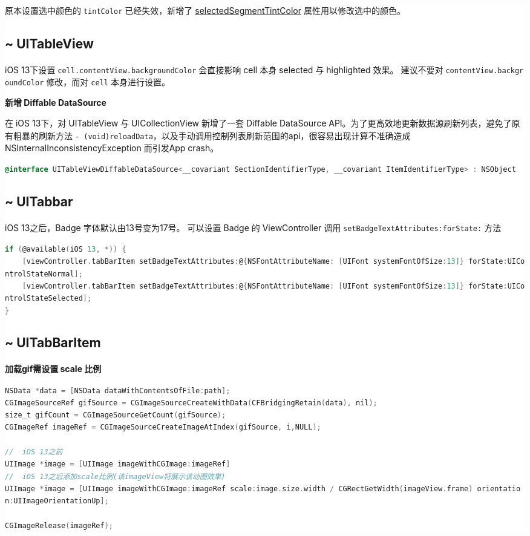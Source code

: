 原本设置选中颜色的 `tintColor` 已经失效，新增了  [selectedSegmentTintColor](https://link.juejin.im/?target=https%3A%2F%2Fdeveloper.apple.com%2Fdocumentation%2Fuikit%2Fuisegmentedcontrol%2F3335209-selectedsegmenttintcolor%3Flanguage%3Dobjc) 属性用以修改选中的颜色。



## ~ UITableView

iOS 13下设置 `cell.contentView.backgroundColor` 会直接影响 cell 本身 selected 与 highlighted 效果。 建议不要对 `contentView.backgroundColor` 修改，而对 `cell` 本身进行设置。

**新增 Diffable DataSource**

在 iOS 13下，对 UITableView 与 UICollectionView 新增了一套 Diffable DataSource API。为了更高效地更新数据源刷新列表，避免了原有粗暴的刷新方法 `- (void)reloadData`，以及手动调用控制列表刷新范围的api，很容易出现计算不准确造成 NSInternalInconsistencyException 而引发App crash。

```objective-c
@interface UITableViewDiffableDataSource<__covariant SectionIdentifierType, __covariant ItemIdentifierType> : NSObject
```



## ~ UITabbar

iOS 13之后，Badge 字体默认由13号变为17号。 可以设置 Badge 的 ViewController 调用 `setBadgeTextAttributes:forState:` 方法

```objective-c
if (@available(iOS 13, *)) {
    [viewController.tabBarItem setBadgeTextAttributes:@{NSFontAttributeName: [UIFont systemFontOfSize:13]} forState:UIControlStateNormal];
    [viewController.tabBarItem setBadgeTextAttributes:@{NSFontAttributeName: [UIFont systemFontOfSize:13]} forState:UIControlStateSelected];
}
```



## ~ UITabBarItem

**加载gif需设置 scale 比例**

```objective-c
NSData *data = [NSData dataWithContentsOfFile:path];
CGImageSourceRef gifSource = CGImageSourceCreateWithData(CFBridgingRetain(data), nil);
size_t gifCount = CGImageSourceGetCount(gifSource);
CGImageRef imageRef = CGImageSourceCreateImageAtIndex(gifSource, i,NULL);

//  iOS 13之前
UIImage *image = [UIImage imageWithCGImage:imageRef]
//  iOS 13之后添加scale比例(该imageView将展示该动图效果)
UIImage *image = [UIImage imageWithCGImage:imageRef scale:image.size.width / CGRectGetWidth(imageView.frame) orientation:UIImageOrientationUp];

CGImageRelease(imageRef);
```
